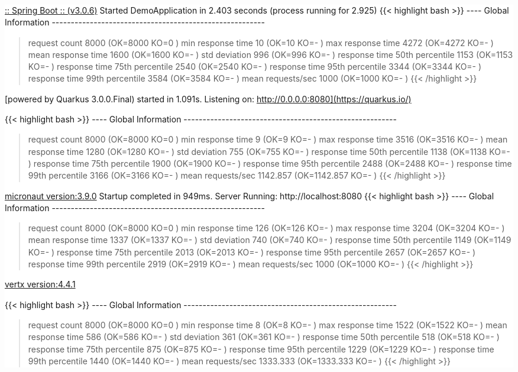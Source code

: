 [:: Spring Boot ::                (v3.0.6)](https://spring.io/projects/spring-boot) 
Started DemoApplication in 2.403 seconds (process running for 2.925)
{{< highlight bash >}}
---- Global Information --------------------------------------------------------
> request count                                       8000 (OK=8000   KO=0     )
> min response time                                     10 (OK=10     KO=-     )
> max response time                                   4272 (OK=4272   KO=-     )
> mean response time                                  1600 (OK=1600   KO=-     )
> std deviation                                        996 (OK=996    KO=-     )
> response time 50th percentile                       1153 (OK=1153   KO=-     )
> response time 75th percentile                       2540 (OK=2540   KO=-     )
> response time 95th percentile                       3344 (OK=3344   KO=-     )
> response time 99th percentile                       3584 (OK=3584   KO=-     )
> mean requests/sec                                   1000 (OK=1000   KO=-     )
{{< /highlight >}}

[powered by Quarkus 3.0.0.Final) started in 1.091s. Listening on: http://0.0.0.0:8080](https://quarkus.io/) 

{{< highlight bash >}}
---- Global Information --------------------------------------------------------
> request count                                       8000 (OK=8000   KO=0     )
> min response time                                      9 (OK=9      KO=-     )
> max response time                                   3516 (OK=3516   KO=-     )
> mean response time                                  1280 (OK=1280   KO=-     )
> std deviation                                        755 (OK=755    KO=-     )
> response time 50th percentile                       1138 (OK=1138   KO=-     )
> response time 75th percentile                       1900 (OK=1900   KO=-     )
> response time 95th percentile                       2488 (OK=2488   KO=-     )
> response time 99th percentile                       3166 (OK=3166   KO=-     )
> mean requests/sec                                1142.857 (OK=1142.857 KO=-     )
{{< /highlight >}}

[micronaut version:3.9.0](https://micronaut.io/) 
Startup completed in 949ms. Server Running: http://localhost:8080
{{< highlight bash >}}
---- Global Information --------------------------------------------------------
> request count                                       8000 (OK=8000   KO=0     )
> min response time                                    126 (OK=126    KO=-     )
> max response time                                   3204 (OK=3204   KO=-     )
> mean response time                                  1337 (OK=1337   KO=-     )
> std deviation                                        740 (OK=740    KO=-     )
> response time 50th percentile                       1149 (OK=1149   KO=-     )
> response time 75th percentile                       2013 (OK=2013   KO=-     )
> response time 95th percentile                       2657 (OK=2657   KO=-     )
> response time 99th percentile                       2919 (OK=2919   KO=-     )
> mean requests/sec                                   1000 (OK=1000   KO=-     )
{{< /highlight >}}

[vertx version:4.4.1](https://vertx.io/) 

{{< highlight bash >}}
---- Global Information --------------------------------------------------------
> request count                                       8000 (OK=8000   KO=0     )
> min response time                                      8 (OK=8      KO=-     )
> max response time                                   1522 (OK=1522   KO=-     )
> mean response time                                   586 (OK=586    KO=-     )
> std deviation                                        361 (OK=361    KO=-     )
> response time 50th percentile                        518 (OK=518    KO=-     )
> response time 75th percentile                        875 (OK=875    KO=-     )
> response time 95th percentile                       1229 (OK=1229   KO=-     )
> response time 99th percentile                       1440 (OK=1440   KO=-     )
> mean requests/sec                                1333.333 (OK=1333.333 KO=-     )
{{< /highlight >}}
